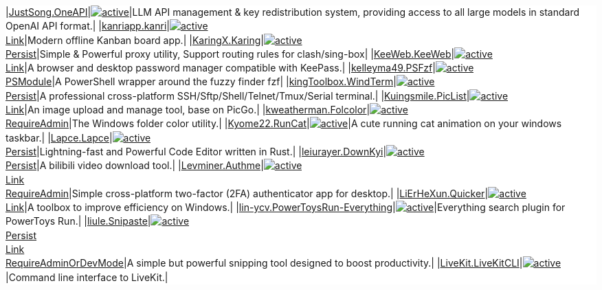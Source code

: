 |[JustSong.OneAPI](https://github.com/songquanpeng/one-api "Click to access the repository or homepage")|<a href="./bucket/j/JustSong/JustSong.OneAPI.json"><img src="https://img.shields.io/badge/active-%2328a745" style="display:inline" alt="active"/></a>|LLM API management & key redistribution system, providing access to all large models in standard OpenAI API format.|
|[kanriapp.kanri](https://kanriapp.com/ "Click to access the repository or homepage")|<a href="./bucket/k/kanriapp/kanriapp.kanri.json"><img src="https://img.shields.io/badge/active-%2328a745" style="display:inline" alt="active"/></a><br/>[Link](https://abyss.abgox.com/features/data-persistence#link)|Modern offline Kanban board app.|
|[KaringX.Karing](https://github.com/KaringX/karing "Click to access the repository or homepage")|<a href="./bucket/k/KaringX/KaringX.Karing.json"><img src="https://img.shields.io/badge/active-%2328a745" style="display:inline" alt="active"/></a><br/>[Persist](https://abyss.abgox.com/features/data-persistence#persist)|Simple & Powerful proxy utility, Support routing rules for clash/sing-box|
|[KeeWeb.KeeWeb](https://github.com/keeweb/keeweb "Click to access the repository or homepage")|<a href="./bucket/k/KeeWeb/KeeWeb.KeeWeb.json"><img src="https://img.shields.io/badge/active-%2328a745" style="display:inline" alt="active"/></a><br/>[Link](https://abyss.abgox.com/features/data-persistence#link)|A browser and desktop password manager compatible with KeePass.|
|[kelleyma49.PSFzf](https://github.com/kelleyma49/PSFzf "Click to access the repository or homepage")|<a href="./bucket/k/kelleyma49/kelleyma49.PSFzf.json"><img src="https://img.shields.io/badge/active-%2328a745" style="display:inline" alt="active"/></a><br/>[PSModule](https://abyss.abgox.com/faq/powershell-module)|A PowerShell wrapper around the fuzzy finder fzf|
|[kingToolbox.WindTerm](https://github.com/kingToolbox/WindTerm "Click to access the repository or homepage")|<a href="./bucket/k/kingToolbox/kingToolbox.WindTerm.json"><img src="https://img.shields.io/badge/active-%2328a745" style="display:inline" alt="active"/></a><br/>[Persist](https://abyss.abgox.com/features/data-persistence#persist)|A professional cross-platform SSH/Sftp/Shell/Telnet/Tmux/Serial terminal.|
|[Kuingsmile.PicList](https://piclist.cn/ "Click to access the repository or homepage")|<a href="./bucket/k/Kuingsmile/Kuingsmile.PicList.json"><img src="https://img.shields.io/badge/active-%2328a745" style="display:inline" alt="active"/></a><br/>[Link](https://abyss.abgox.com/features/data-persistence#link)|An image upload and manage tool, base on PicGo.|
|[kweatherman.Folcolor](https://github.com/kweatherman/Folcolor "Click to access the repository or homepage")|<a href="./bucket/k/kweatherman/kweatherman.Folcolor.json"><img src="https://img.shields.io/badge/active-%2328a745" style="display:inline" alt="active"/></a><br/>[RequireAdmin](https://abyss.abgox.com/faq/require-admin)|The Windows folder color utility.|
|[Kyome22.RunCat](https://github.com/Kyome22/RunCat_for_windows "Click to access the repository or homepage")|<a href="./bucket/k/Kyome22/Kyome22.RunCat.json"><img src="https://img.shields.io/badge/active-%2328a745" style="display:inline" alt="active"/></a>|A cute running cat animation on your windows taskbar.|
|[Lapce.Lapce](http://lapce.dev/ "Click to access the repository or homepage")|<a href="./bucket/l/Lapce/Lapce.Lapce.json"><img src="https://img.shields.io/badge/active-%2328a745" style="display:inline" alt="active"/></a><br/>[Persist](https://abyss.abgox.com/features/data-persistence#persist)|Lightning-fast and Powerful Code Editor written in Rust.|
|[leiurayer.DownKyi](https://github.com/leiurayer/downkyi "Click to access the repository or homepage")|<a href="./bucket/l/leiurayer/leiurayer.DownKyi.json"><img src="https://img.shields.io/badge/active-%2328a745" style="display:inline" alt="active"/></a><br/>[Persist](https://abyss.abgox.com/features/data-persistence#persist)|A bilibili video download tool.|
|[Levminer.Authme](https://authme.levminer.com/ "Click to access the repository or homepage")|<a href="./bucket/l/Levminer/Levminer.Authme.json"><img src="https://img.shields.io/badge/active-%2328a745" style="display:inline" alt="active"/></a><br/>[Link](https://abyss.abgox.com/features/data-persistence#link)<br/>[RequireAdmin](https://abyss.abgox.com/faq/require-admin)|Simple cross-platform two-factor (2FA) authenticator app for desktop.|
|[LiErHeXun.Quicker](https://getquicker.net/ "Click to access the repository or homepage")|<a href="./bucket/l/LiErHeXun/LiErHeXun.Quicker.json"><img src="https://img.shields.io/badge/active-%2328a745" style="display:inline" alt="active"/></a><br/>[Link](https://abyss.abgox.com/features/data-persistence#link)|A toolbox to improve efficiency on Windows.|
|[lin-ycv.PowerToysRun-Everything](https://github.com/lin-ycv/EverythingPowerToys "Click to access the repository or homepage")|<a href="./bucket/l/lin-ycv/lin-ycv.PowerToysRun-Everything.json"><img src="https://img.shields.io/badge/active-%2328a745" style="display:inline" alt="active"/></a>|Everything search plugin for PowerToys Run.|
|[liule.Snipaste](https://www.snipaste.com/ "Click to access the repository or homepage")|<a href="./bucket/l/liule/liule.Snipaste.json"><img src="https://img.shields.io/badge/active-%2328a745" style="display:inline" alt="active"/></a><br/>[Persist](https://abyss.abgox.com/features/data-persistence#persist)<br/>[Link](https://abyss.abgox.com/features/data-persistence#link)<br/>[RequireAdminOrDevMode](https://abyss.abgox.com/faq/require-admin-or-dev-mode)|A simple but powerful snipping tool designed to boost productivity.|
|[LiveKit.LiveKitCLI](https://livekit.io/ "Click to access the repository or homepage")|<a href="./bucket/l/LiveKit/LiveKit.LiveKitCLI.json"><img src="https://img.shields.io/badge/active-%2328a745" style="display:inline" alt="active"/></a>|Command line interface to LiveKit.|